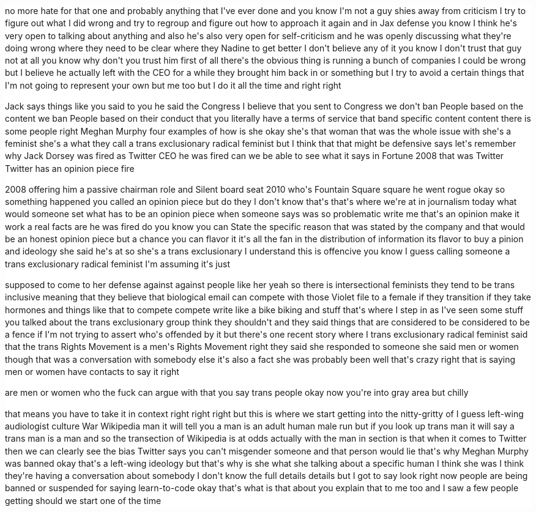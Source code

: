<timemark seconds="404" />

no more hate for that one and probably anything that I've ever done and you know I'm not a guy shies away from criticism I try to figure out what I did wrong and try to regroup and figure out how to approach it again and in Jax defense you know I think he's very open to talking about anything and also he's also very open for self-criticism and he was openly discussing what they're doing wrong where they need to be clear where they Nadine to get better I don't believe any of it you know I don't trust that guy not at all you know why don't you trust him first of all there's the obvious thing is running a bunch of companies I could be wrong but I believe he actually left with the CEO for a while they brought him back in or something but I try to avoid a certain things that I'm not going to represent your own but me too but I do it all the time and right right

<timemark seconds="458" />

Jack says things like you said to you he said the Congress I believe that you sent to Congress we don't ban People based on the content we ban People based on their conduct that you literally have a terms of service that band specific content content there is some people right Meghan Murphy four examples of how is she okay she's that woman that was the whole issue with she's a feminist she's a what they call a trans exclusionary radical feminist but I think that that might be defensive says let's remember why Jack Dorsey was fired as Twitter CEO he was fired can we be able to see what it says in Fortune 2008 that was Twitter Twitter has an opinion piece fire

<timemark seconds="518" />

2008 offering him a passive chairman role and Silent board seat 2010 who's Fountain Square square he went rogue okay so something happened you called an opinion piece but do they I don't know that's that's where we're at in journalism today what would someone set what has to be an opinion piece when someone says was so problematic write me that's an opinion make it work a real facts are he was fired do you know you can State the specific reason that was stated by the company and that would be an honest opinion piece but a chance you can flavor it it's all the fan in the distribution of information its flavor to buy a pinion and ideology she said he's at so she's a trans exclusionary I understand this is offencive you know I guess calling someone a trans exclusionary radical feminist I'm assuming it's just

<timemark seconds="578" />

supposed to come to her defense against against people like her yeah so there is intersectional feminists they tend to be trans inclusive meaning that they believe that biological email can compete with those Violet file to a female if they transition if they take hormones and things like that to compete compete write like a bike biking and stuff that's where I step in as I've seen some stuff you talked about the trans exclusionary group think they shouldn't and they said things that are considered to be considered to be a fence if I'm not trying to assert who's offended by it but there's one recent story where I trans exclusionary radical feminist said that the trans Rights Movement is a men's Rights Movement right they said she responded to someone she said men or women though that was a conversation with somebody else it's also a fact she was probably been well that's crazy right that is saying men or women have contacts to say it right

<timemark seconds="638" />

are men or women who the fuck can argue with that you say trans people okay now you're into gray area but chilly

<timemark seconds="648" />

that means you have to take it in context right right right but this is where we start getting into the nitty-gritty of I guess left-wing audiologist culture War Wikipedia man it will tell you a man is an adult human male run but if you look up trans man it will say a trans man is a man and so the transection of Wikipedia is at odds actually with the man in section is that when it comes to Twitter then we can clearly see the bias Twitter says you can't misgender someone and that person would lie that's why Meghan Murphy was banned okay that's a left-wing ideology but that's why is she what she talking about a specific human I think she was I think they're having a conversation about somebody I don't know the full details details but I got to say look right now people are being banned or suspended for saying learn-to-code okay that's what is that about you explain that to me too and I saw a few people getting should we start one of the time
